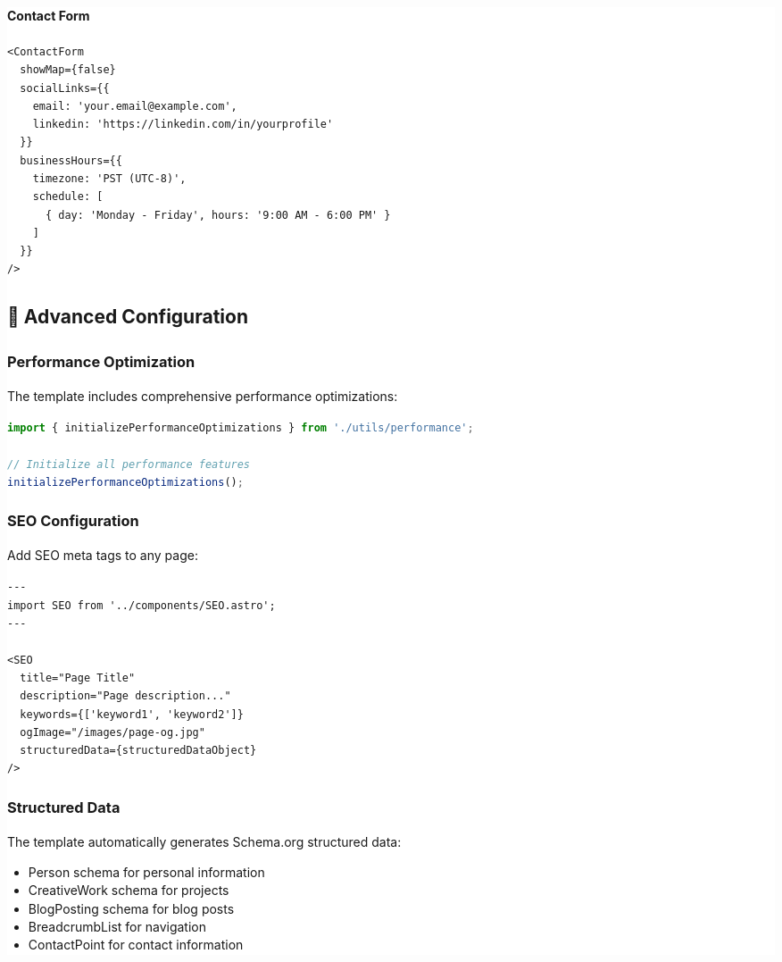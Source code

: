 #### Contact Form
```astro
<ContactForm 
  showMap={false}
  socialLinks={{
    email: 'your.email@example.com',
    linkedin: 'https://linkedin.com/in/yourprofile'
  }}
  businessHours={{
    timezone: 'PST (UTC-8)',
    schedule: [
      { day: 'Monday - Friday', hours: '9:00 AM - 6:00 PM' }
    ]
  }}
/>
```

## 🔧 Advanced Configuration

### Performance Optimization
The template includes comprehensive performance optimizations:

```typescript
import { initializePerformanceOptimizations } from './utils/performance';

// Initialize all performance features
initializePerformanceOptimizations();
```

### SEO Configuration
Add SEO meta tags to any page:

```astro
---
import SEO from '../components/SEO.astro';
---

<SEO 
  title="Page Title"
  description="Page description..."
  keywords={['keyword1', 'keyword2']}
  ogImage="/images/page-og.jpg"
  structuredData={structuredDataObject}
/>
```

### Structured Data
The template automatically generates Schema.org structured data:

- Person schema for personal information
- CreativeWork schema for projects  
- BlogPosting schema for blog posts
- BreadcrumbList for navigation
- ContactPoint for contact information
